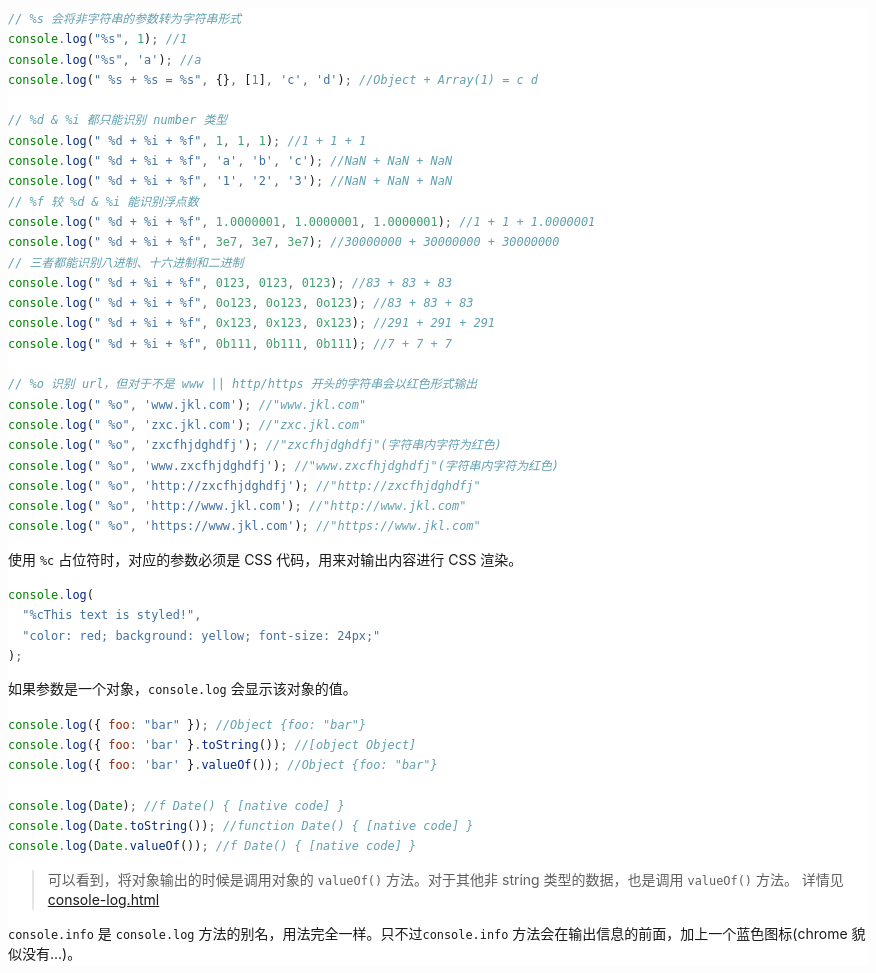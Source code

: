 ```javascript
// %s 会将非字符串的参数转为字符串形式
console.log("%s", 1); //1
console.log("%s", 'a'); //a
console.log(" %s + %s = %s", {}, [1], 'c', 'd'); //Object + Array(1) = c d

// %d & %i 都只能识别 number 类型
console.log(" %d + %i + %f", 1, 1, 1); //1 + 1 + 1
console.log(" %d + %i + %f", 'a', 'b', 'c'); //NaN + NaN + NaN
console.log(" %d + %i + %f", '1', '2', '3'); //NaN + NaN + NaN
// %f 较 %d & %i 能识别浮点数
console.log(" %d + %i + %f", 1.0000001, 1.0000001, 1.0000001); //1 + 1 + 1.0000001
console.log(" %d + %i + %f", 3e7, 3e7, 3e7); //30000000 + 30000000 + 30000000
// 三者都能识别八进制、十六进制和二进制
console.log(" %d + %i + %f", 0123, 0123, 0123); //83 + 83 + 83
console.log(" %d + %i + %f", 0o123, 0o123, 0o123); //83 + 83 + 83
console.log(" %d + %i + %f", 0x123, 0x123, 0x123); //291 + 291 + 291
console.log(" %d + %i + %f", 0b111, 0b111, 0b111); //7 + 7 + 7

// %o 识别 url，但对于不是 www || http/https 开头的字符串会以红色形式输出
console.log(" %o", 'www.jkl.com'); //"www.jkl.com"
console.log(" %o", 'zxc.jkl.com'); //"zxc.jkl.com"
console.log(" %o", 'zxcfhjdghdfj'); //"zxcfhjdghdfj"(字符串内字符为红色)
console.log(" %o", 'www.zxcfhjdghdfj'); //"www.zxcfhjdghdfj"(字符串内字符为红色)
console.log(" %o", 'http://zxcfhjdghdfj'); //"http://zxcfhjdghdfj"
console.log(" %o", 'http://www.jkl.com'); //"http://www.jkl.com"
console.log(" %o", 'https://www.jkl.com'); //"https://www.jkl.com"
```

使用 `%c` 占位符时，对应的参数必须是 CSS 代码，用来对输出内容进行 CSS 渲染。

```javascript
console.log(
  "%cThis text is styled!",
  "color: red; background: yellow; font-size: 24px;"
);
```

如果参数是一个对象，`console.log` 会显示该对象的值。

```javascript
console.log({ foo: "bar" }); //Object {foo: "bar"}
console.log({ foo: 'bar' }.toString()); //[object Object]
console.log({ foo: 'bar' }.valueOf()); //Object {foo: "bar"}

console.log(Date); //f Date() { [native code] }
console.log(Date.toString()); //function Date() { [native code] }
console.log(Date.valueOf()); //f Date() { [native code] }
```

> 可以看到，将对象输出的时候是调用对象的 `valueOf()` 方法。对于其他非 string 类型的数据，也是调用 `valueOf()` 方法。
> 详情见 <a href="./console-log.html" target="_blank">console-log.html</a>

`console.info` 是 `console.log` 方法的别名，用法完全一样。只不过`console.info` 方法会在输出信息的前面，加上一个蓝色图标(chrome 貌似没有...)。
